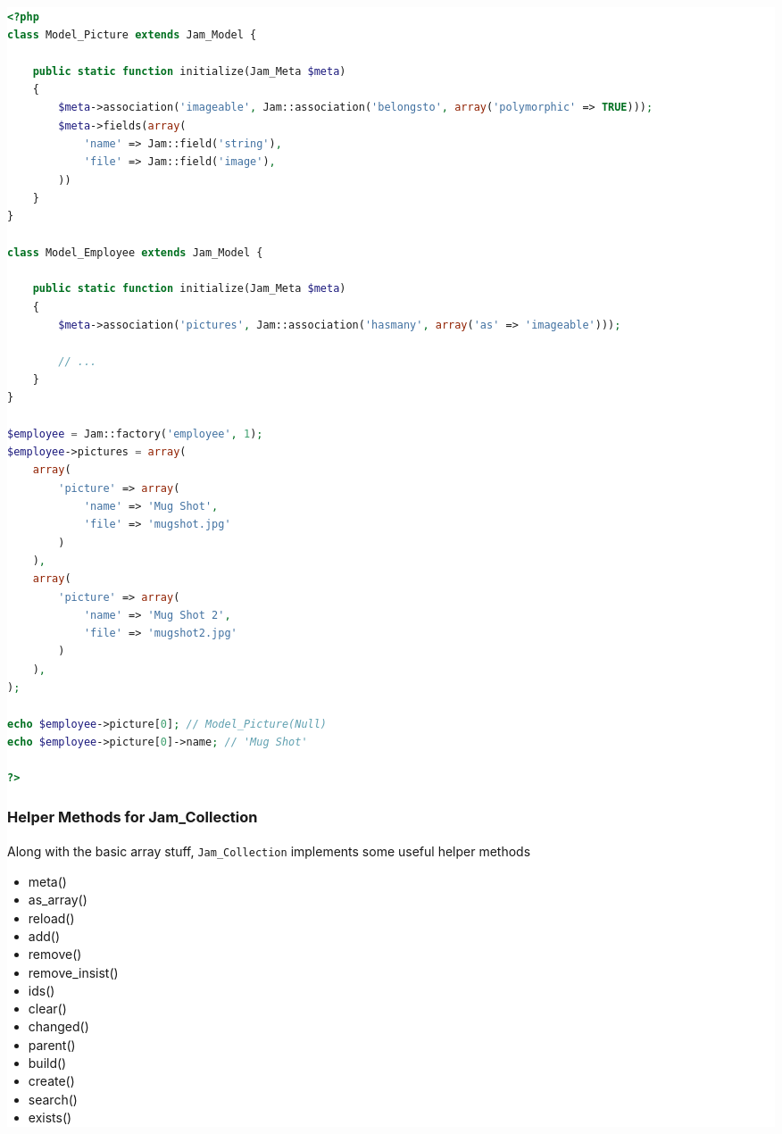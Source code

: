 ```php
<?php
class Model_Picture extends Jam_Model {

	public static function initialize(Jam_Meta $meta)
	{
		$meta->association('imageable', Jam::association('belongsto', array('polymorphic' => TRUE)));
		$meta->fields(array(
			'name' => Jam::field('string'),
			'file' => Jam::field('image'),
		))
	}
}

class Model_Employee extends Jam_Model {

	public static function initialize(Jam_Meta $meta)
	{
		$meta->association('pictures', Jam::association('hasmany', array('as' => 'imageable')));

		// ...
	}
}

$employee = Jam::factory('employee', 1);
$employee->pictures = array(
	array(
		'picture' => array(
			'name' => 'Mug Shot',
			'file' => 'mugshot.jpg'
		)
	),
	array(
		'picture' => array(
			'name' => 'Mug Shot 2',
			'file' => 'mugshot2.jpg'
		)
	),
);

echo $employee->picture[0]; // Model_Picture(Null)
echo $employee->picture[0]->name; // 'Mug Shot'

?>
```

### Helper Methods for Jam_Collection

Along with the basic array stuff, `Jam_Collection` implements some useful helper methods

* meta()
* as_array()
* reload()
* add()
* remove()
* remove_insist()
* ids()
* clear()
* changed()
* parent()
* build()
* create()
* search()
* exists()